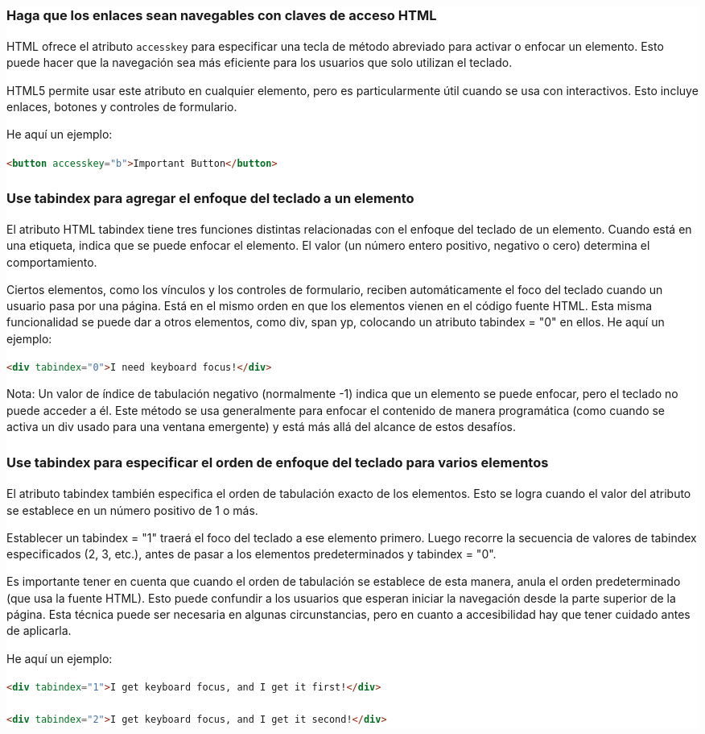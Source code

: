 ### Haga que los enlaces sean navegables con claves de acceso HTML
HTML ofrece el atributo `accesskey` para especificar una tecla de método abreviado para activar o enfocar un elemento. Esto puede hacer que la navegación sea más eficiente para los usuarios que solo utilizan el teclado.

HTML5 permite usar este atributo en cualquier elemento, pero es particularmente útil cuando se usa con interactivos. Esto incluye enlaces, botones y controles de formulario.

He aquí un ejemplo:
```html
<button accesskey="b">Important Button</button>
```
### Use tabindex para agregar el enfoque del teclado a un elemento
El atributo HTML tabindex tiene tres funciones distintas relacionadas con el enfoque del teclado de un elemento. Cuando está en una etiqueta, indica que se puede enfocar el elemento. El valor (un número entero positivo, negativo o cero) determina el comportamiento.

Ciertos elementos, como los vínculos y los controles de formulario, reciben automáticamente el foco del teclado cuando un usuario pasa por una página. Está en el mismo orden en que los elementos vienen en el código fuente HTML. Esta misma funcionalidad se puede dar a otros elementos, como div, span yp, colocando un atributo tabindex = "0" en ellos. He aquí un ejemplo:
```html
<div tabindex="0">I need keyboard focus!</div>
```
Nota: Un valor de índice de tabulación negativo (normalmente -1) indica que un elemento se puede enfocar, pero el teclado no puede acceder a él. Este método se usa generalmente para enfocar el contenido de manera programática (como cuando se activa un div usado para una ventana emergente) y está más allá del alcance de estos desafíos.

### Use tabindex para especificar el orden de enfoque del teclado para varios elementos
El atributo tabindex también especifica el orden de tabulación exacto de los elementos. Esto se logra cuando el valor del atributo se establece en un número positivo de 1 o más.

Establecer un tabindex = "1" traerá el foco del teclado a ese elemento primero. Luego recorre la secuencia de valores de tabindex especificados (2, 3, etc.), antes de pasar a los elementos predeterminados y tabindex = "0".

Es importante tener en cuenta que cuando el orden de tabulación se establece de esta manera, anula el orden predeterminado (que usa la fuente HTML). Esto puede confundir a los usuarios que esperan iniciar la navegación desde la parte superior de la página. Esta técnica puede ser necesaria en algunas circunstancias, pero en cuanto a accesibilidad hay que tener cuidado antes de aplicarla.

He aquí un ejemplo:
```html
<div tabindex="1">I get keyboard focus, and I get it first!</div>

<div tabindex="2">I get keyboard focus, and I get it second!</div>
```